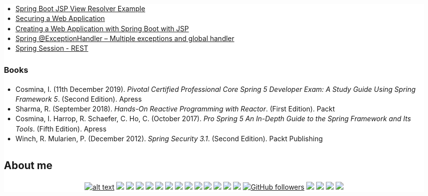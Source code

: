 -   [Spring Boot JSP View Resolver Example](https://howtodoinjava.com/spring-boot/spring-boot-jsp-view-example/)
-   [Securing a Web Application](https://spring.io/guides/gs/securing-web/)
-   [Creating a Web Application with Spring Boot with JSP](https://www.springboottutorial.com/creating-web-application-with-spring-boot)
-   [Spring @ExceptionHandler – Multiple exceptions and global handler](https://howtodoinjava.com/spring-core/spring-exceptionhandler-annotation/)
-   [Spring Session - REST](https://docs.spring.io/spring-session/docs/current/reference/html5/guides/java-rest.html)

### Books

-   Cosmina, I. (11th December 2019). <i>Pivotal Certified Professional Core Spring 5 Developer Exam: A Study Guide Using Spring Framework 5</i>. (Second Edition). Apress
-   Sharma, R. (September 2018). <i>Hands-On Reactive Programming with Reactor</i>. (First Edition). Packt
-   Cosmina, I. Harrop, R. Schaefer, C. Ho, C. (October 2017). <i>Pro Spring 5 An In-Depth Guide to the Spring Framework and Its Tools</i>. (Fifth Edition). Apress
-   Winch, R. Mularien, P. (December 2012). <i>Spring Security 3.1</i>. (Second Edition). Packt Publishing

## About me

<div align="center">

[![alt text](https://raw.githubusercontent.com/jesperancinha/project-signer/master/project-signer-templates/icons-100/JEOrgLogo-27.png "João Esperancinha Homepage")](http://joaofilipesabinoesperancinha.nl)
[![](https://img.shields.io/badge/youtube-%230077B5.svg?style=for-the-badge&logo=youtube&color=FF0000)](https://www.youtube.com/channel/UCzS_JK7QsZ7ZH-zTc5kBX_g)
[![](https://img.shields.io/badge/Medium-12100E?style=for-the-badge&logo=medium&logoColor=white)](https://medium.com/@jofisaes)
[![](https://img.shields.io/badge/Buy%20Me%20A%20Coffee-%230077B5.svg?style=for-the-badge&logo=buymeacoffee&color=yellow)](https://www.buymeacoffee.com/jesperancinha)
[![](https://img.shields.io/badge/Twitter-%230077B5.svg?style=for-the-badge&logo=twitter&color=white)](https://twitter.com/joaofse)
[![](https://img.shields.io/badge/Mastodon-%230077B5.svg?style=for-the-badge&logo=mastodon&color=afd7f7)](https://masto.ai/@jesperancinha)
[![](https://img.shields.io/badge/Facebook-%230077B5.svg?style=for-the-badge&logo=facebook&color=3b5998)](https://www.facebook.com/joaofisaes/)
[![](https://img.shields.io/badge/Sessionize-%230077B5.svg?style=for-the-badge&logo=sessionize&color=cffff6)](https://sessionize.com/joao-esperancinha)
[![](https://img.shields.io/badge/Instagram-%230077B5.svg?style=for-the-badge&logo=instagram&color=purple)](https://www.instagram.com/joaofisaes)
[![](https://img.shields.io/badge/Tumblr-%230077B5.svg?style=for-the-badge&logo=tumblr&color=192841)](https://jofisaes.tumblr.com)
[![](https://img.shields.io/badge/Spotify-1ED760?style=for-the-badge&logo=spotify&logoColor=white)](https://open.spotify.com/user/jlnozkcomrxgsaip7yvffpqqm)
[![](https://img.shields.io/badge/linkedin-%230077B5.svg?style=for-the-badge&logo=linkedin)](https://www.linkedin.com/in/joaoesperancinha/)
[![](https://img.shields.io/badge/Xing-%230077B5.svg?style=for-the-badge&logo=xing&color=064e40)](https://www.xing.com/profile/Joao_Esperancinha/cv)
[![](https://img.shields.io/badge/YCombinator-%230077B5.svg?style=for-the-badge&logo=ycombinator&color=d0d9cd)](https://news.ycombinator.com/user?id=jesperancinha)
[![GitHub followers](https://img.shields.io/github/followers/jesperancinha.svg?label=Jesperancinha&style=for-the-badge&logo=github&color=grey "GitHub")](https://github.com/jesperancinha)
[![](https://img.shields.io/badge/bitbucket-%230077B5.svg?style=for-the-badge&logo=bitbucket&color=blue)](https://bitbucket.org/jesperancinha)
[![](https://img.shields.io/badge/gitlab-%230077B5.svg?style=for-the-badge&logo=gitlab&color=orange)](https://gitlab.com/jesperancinha)
[![](https://img.shields.io/badge/Sonatype%20Search%20Repos-%230077B5.svg?style=for-the-badge&color=red)](https://central.sonatype.com/search?smo=true&q=org.jesperancinha)
[![](https://img.shields.io/badge/Stack%20Overflow-%230077B5.svg?style=for-the-badge&logo=stackoverflow&color=5A5A5A)](https://stackoverflow.com/users/3702839/joao-esperancinha)